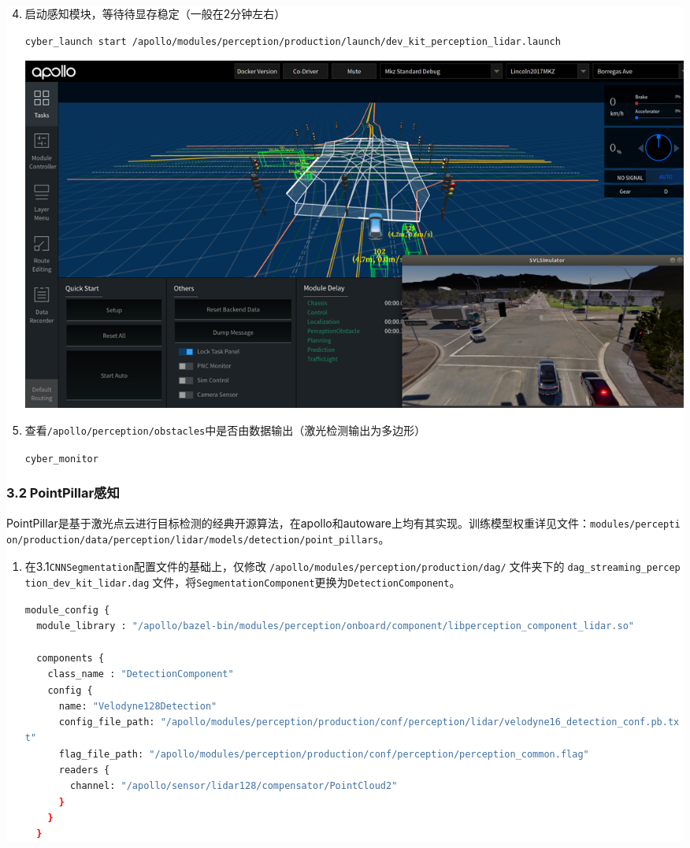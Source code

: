 4. 启动感知模块，等待待显存稳定（一般在2分钟左右）

   ```bash
   cyber_launch start /apollo/modules/perception/production/launch/dev_kit_perception_lidar.launch
   ```

   ![](Apollo&SVL%E8%81%94%E5%90%88%E4%BB%BF%E7%9C%9F%EF%BC%88%E5%9B%9B%EF%BC%89%E6%84%9F%E7%9F%A5%E8%9E%8D%E5%90%88.assets/2022-04-07%2014-38-22%20%E7%9A%84%E5%B1%8F%E5%B9%95%E6%88%AA%E5%9B%BE.png)

 5. 查看`/apollo/perception/obstacles`中是否由数据输出（激光检测输出为多边形）

    ```bash
    cyber_monitor
    ```

### 3.2 PointPillar感知

PointPillar是基于激光点云进行目标检测的经典开源算法，在apollo和autoware上均有其实现。训练模型权重详见文件：`modules/perception/production/data/perception/lidar/models/detection/point_pillars`。

1. 在3.1`CNNSegmentation`配置文件的基础上，仅修改 `/apollo/modules/perception/production/dag/` 文件夹下的 `dag_streaming_perception_dev_kit_lidar.dag` 文件，将`SegmentationComponent`更换为`DetectionComponent`。

     ```bash
     module_config {
       module_library : "/apollo/bazel-bin/modules/perception/onboard/component/libperception_component_lidar.so"
     
       components {
         class_name : "DetectionComponent"
         config {
           name: "Velodyne128Detection"
           config_file_path: "/apollo/modules/perception/production/conf/perception/lidar/velodyne16_detection_conf.pb.txt"
           flag_file_path: "/apollo/modules/perception/production/conf/perception/perception_common.flag"
           readers {
             channel: "/apollo/sensor/lidar128/compensator/PointCloud2"
           }
         }
       }
     